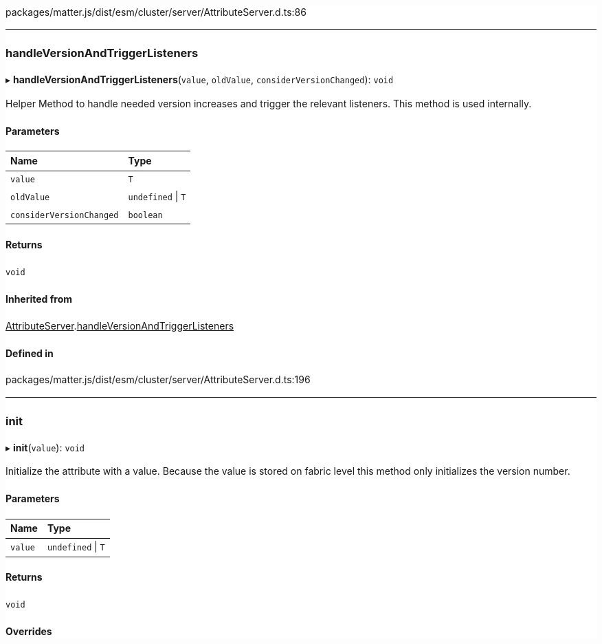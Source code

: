 packages/matter.js/dist/esm/cluster/server/AttributeServer.d.ts:86

___

### handleVersionAndTriggerListeners

▸ **handleVersionAndTriggerListeners**(`value`, `oldValue`, `considerVersionChanged`): `void`

Helper Method to handle needed version increases and trigger the relevant listeners. This method is used
internally.

#### Parameters

| Name | Type |
| :------ | :------ |
| `value` | `T` |
| `oldValue` | `undefined` \| `T` |
| `considerVersionChanged` | `boolean` |

#### Returns

`void`

#### Inherited from

[AttributeServer](exports_cluster.AttributeServer.md).[handleVersionAndTriggerListeners](exports_cluster.AttributeServer.md#handleversionandtriggerlisteners)

#### Defined in

packages/matter.js/dist/esm/cluster/server/AttributeServer.d.ts:196

___

### init

▸ **init**(`value`): `void`

Initialize the attribute with a value. Because the value is stored on fabric level this method only initializes
the version number.

#### Parameters

| Name | Type |
| :------ | :------ |
| `value` | `undefined` \| `T` |

#### Returns

`void`

#### Overrides
